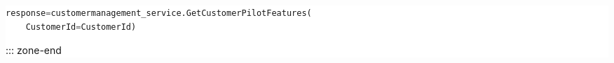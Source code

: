 ```python
response=customermanagement_service.GetCustomerPilotFeatures(
	CustomerId=CustomerId)
```

::: zone-end
